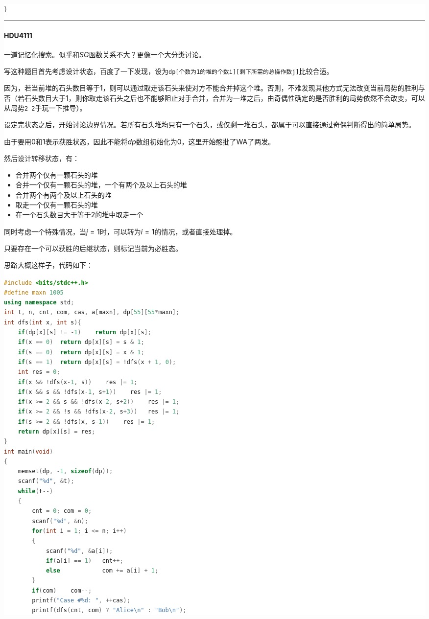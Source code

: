```c++
}
```

---



#### HDU4111

一道记忆化搜索。似乎和$SG$函数关系不大？更像一个大分类讨论。

写这种题目首先考虑设计状态，百度了一下发现，设为```dp[个数为1的堆的个数i][剩下所需的总操作数j]```比较合适。

因为，若当前堆的石头数目等于$1$，则可以通过取走该石头来使对方不能合并掉这个堆。否则，不难发现其他方式无法改变当前局势的胜利与否（若石头数目大于$1$，则你取走该石头之后也不能够阻止对手合并，合并为一堆之后，由奇偶性确定的是否胜利的局势依然不会改变，可以从局势```2 2```手玩一下推导）。

设定完状态之后，开始讨论边界情况。若所有石头堆均只有一个石头，或仅剩一堆石头，都属于可以直接通过奇偶判断得出的简单局势。

由于要用$0$和$1$表示获胜状态，因此不能将$dp$数组初始化为$0$，这里开始憨批了WA了两发。

然后设计转移状态，有：

- 合并两个仅有一颗石头的堆
- 合并一个仅有一颗石头的堆，一个有两个及以上石头的堆
- 合并两个有两个及以上石头的堆
- 取走一个仅有一颗石头的堆
- 在一个石头数目大于等于$2$的堆中取走一个

同时考虑一个特殊情况，当$j=1$时，可以转为$i=1$的情况，或者直接处理掉。

只要存在一个可以获胜的后继状态，则标记当前为必胜态。

思路大概这样子，代码如下：

```c++
#include <bits/stdc++.h>
#define maxn 1005
using namespace std;
int t, n, cnt, com, cas, a[maxn], dp[55][55*maxn];
int dfs(int x, int s){
    if(dp[x][s] != -1)    return dp[x][s];
    if(x == 0)  return dp[x][s] = s & 1;
    if(s == 0)  return dp[x][s] = x & 1;
    if(s == 1)  return dp[x][s] = !dfs(x + 1, 0);
    int res = 0;
    if(x && !dfs(x-1, s))    res |= 1;
    if(x && s && !dfs(x-1, s+1))    res |= 1;   
    if(x >= 2 && s && !dfs(x-2, s+2))    res |= 1;
    if(x >= 2 && !s && !dfs(x-2, s+3))   res |= 1;
    if(s >= 2 && !dfs(x, s-1))    res |= 1;
    return dp[x][s] = res;
}
int main(void)
{
    memset(dp, -1, sizeof(dp));
    scanf("%d", &t);
    while(t--)
    {
        cnt = 0; com = 0;
        scanf("%d", &n);
        for(int i = 1; i <= n; i++)    
        {
            scanf("%d", &a[i]);
            if(a[i] == 1)   cnt++;
            else            com += a[i] + 1;
        }
        if(com)    com--;
        printf("Case #%d: ", ++cas);
        printf(dfs(cnt, com) ? "Alice\n" : "Bob\n");
```